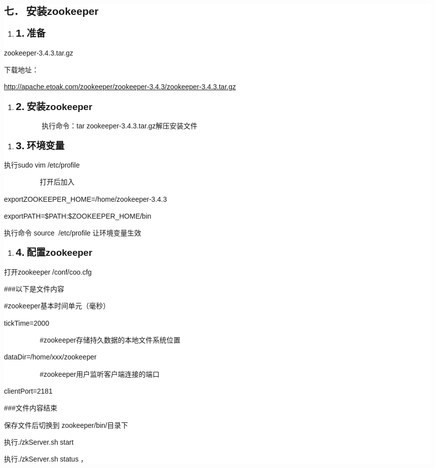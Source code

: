 <p><strong><span style="font-size:20px;font-family:'微软雅黑', sans-serif;">七．<span style="font-weight:normal;font-size:9px;font-family:'Times New Roman';">&nbsp;&nbsp;</span></span></strong><strong><span style="font-size:21px;font-family:'微软雅黑', sans-serif;">安装zookeeper</span></strong></p>
<ol style="list-style-type:decimal;" class="list-paddingleft-2">
 <li><p><strong><span style="font-size:21px;font-family:'微软雅黑', sans-serif;">1.<span style="font-weight:normal;font-size:9px;font-family:'Times New Roman';">&nbsp; </span></span></strong><strong><span style="font-size:19px;font-family:'微软雅黑', sans-serif;">准备</span></strong></p></li>
</ol>
<p style="text-indent:0;"><span style="font-family:'微软雅黑', sans-serif;">zookeeper-3.4.3.tar.gz</span></p>
<p style="text-indent:0;"><span style="font-family:'微软雅黑', sans-serif;">下载地址：</span></p>
<p><a href="http://apache.etoak.com/zookeeper/zookeeper-3.4.3/zookeeper-3.4.3.tar.gz" target="_blank"><span style="font-family:'微软雅黑', sans-serif;">http://apache.etoak.com/zookeeper/zookeeper-3.4.3/zookeeper-3.4.3.tar.gz</span></a></p>
<ol style="list-style-type:decimal;" class="list-paddingleft-2">
 <li><p><strong><span style="font-size:21px;font-family:'微软雅黑', sans-serif;">2.<span style="font-weight:normal;font-size:9px;font-family:'Times New Roman';">&nbsp; </span></span></strong><strong><span style="font-size:19px;font-family:'微软雅黑', sans-serif;">安装zookeeper</span></strong></p></li>
</ol>
<p style="margin-left:76px;"><span style="font-family:'微软雅黑', sans-serif;">执行命令：tar zookeeper-3.4.3.tar.gz解压安装文件</span></p>
<ol style="list-style-type:decimal;" class="list-paddingleft-2">
 <li><p><strong><span style="font-size:21px;font-family:'微软雅黑', sans-serif;">3.<span style="font-weight:normal;font-size:9px;font-family:'Times New Roman';">&nbsp; </span></span></strong><strong><span style="font-size:19px;font-family:'微软雅黑', sans-serif;">环境变量</span></strong></p></li>
</ol>
<p style="text-indent:0;"><span style="font-family:'微软雅黑', sans-serif;">执行sudo vim /etc/profile</span></p>
<p style="margin-left:44px;text-indent:28px;"><span style="font-family:'微软雅黑', sans-serif;">打开后加入</span></p>
<p style="text-indent:0;"><span style="font-family:'微软雅黑', sans-serif;">exportZOOKEEPER_HOME=/home/zookeeper-3.4.3</span></p>
<p style="text-indent:0;"><span style="font-family:'微软雅黑', sans-serif;">exportPATH=$PATH:$ZOOKEEPER_HOME/bin</span></p>
<p style="text-indent:0;"><span style="font-family:'微软雅黑', sans-serif;">执行命令 source&nbsp; /etc/profile 让环境变量生效</span></p>
<ol style="list-style-type:decimal;" class="list-paddingleft-2">
 <li><p><strong><span style="font-size:21px;font-family:'微软雅黑', sans-serif;">4.<span style="font-weight:normal;font-size:9px;font-family:'Times New Roman';">&nbsp; </span></span></strong><strong><span style="font-size:19px;font-family:'微软雅黑', sans-serif;">配置zookeeper</span></strong></p></li>
</ol>
<p style="text-indent:0;"><span style="font-family:'微软雅黑', sans-serif;">打开zookeeper /conf/coo.cfg</span></p>
<p style="text-indent:0;"><span style="font-family:'微软雅黑', sans-serif;">###</span><span style="font-family:'微软雅黑', sans-serif;">以下是文件内容</span></p>
<p style="text-indent:0;"><span style="font-family:'微软雅黑', sans-serif;">#zookeeper</span><span style="font-family:'微软雅黑', sans-serif;">基本时间单元（毫秒）</span></p>
<p style="text-indent:0;"><span style="font-family:'微软雅黑', sans-serif;">tickTime=2000</span></p>
<p style="margin-left:44px;text-indent:28px;"><span style="font-family:'微软雅黑', sans-serif;">#zookeeper</span><span style="font-family:'微软雅黑', sans-serif;">存储持久数据的本地文件系统位置</span></p>
<p style="text-indent:0;"><span style="font-family:'微软雅黑', sans-serif;">dataDir=/home/xxx/zookeeper</span></p>
<p style="margin-left:44px;text-indent:28px;"><span style="font-family:'微软雅黑', sans-serif;">#zookeeper</span><span style="font-family:'微软雅黑', sans-serif;">用户监听客户端连接的端口</span></p>
<p style="text-indent:0;"><span style="font-family:'微软雅黑', sans-serif;">clientPort=2181</span></p>
<p style="text-indent:0;"><span style="font-family:'微软雅黑', sans-serif;">###</span><span style="font-family:'微软雅黑', sans-serif;">文件内容结束</span></p>
<p style="text-indent:0;"><span style="font-family:'微软雅黑', sans-serif;">保存文件后切换到 zookeeper/bin/目录下</span></p>
<p style="text-indent:0;"><span style="font-family:'微软雅黑', sans-serif;">执行./zkServer.sh start</span></p>
<p style="text-indent:0;"><span style="font-family:'微软雅黑', sans-serif;">执行./zkServer.sh status ，</span></p>